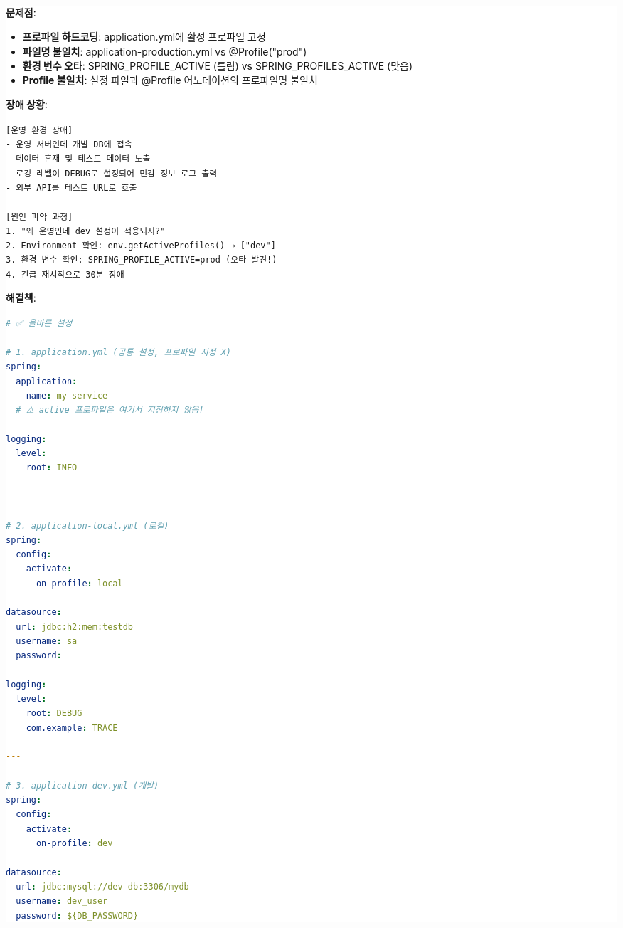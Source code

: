 **문제점**:
- **프로파일 하드코딩**: application.yml에 활성 프로파일 고정
- **파일명 불일치**: application-production.yml vs @Profile("prod")
- **환경 변수 오타**: SPRING_PROFILE_ACTIVE (틀림) vs SPRING_PROFILES_ACTIVE (맞음)
- **Profile 불일치**: 설정 파일과 @Profile 어노테이션의 프로파일명 불일치

**장애 상황**:
```
[운영 환경 장애]
- 운영 서버인데 개발 DB에 접속
- 데이터 혼재 및 테스트 데이터 노출
- 로깅 레벨이 DEBUG로 설정되어 민감 정보 로그 출력
- 외부 API를 테스트 URL로 호출

[원인 파악 과정]
1. "왜 운영인데 dev 설정이 적용되지?"
2. Environment 확인: env.getActiveProfiles() → ["dev"]
3. 환경 변수 확인: SPRING_PROFILE_ACTIVE=prod (오타 발견!)
4. 긴급 재시작으로 30분 장애
```

**해결책**:
```yaml
# ✅ 올바른 설정

# 1. application.yml (공통 설정, 프로파일 지정 X)
spring:
  application:
    name: my-service
  # ⚠️ active 프로파일은 여기서 지정하지 않음!

logging:
  level:
    root: INFO

---

# 2. application-local.yml (로컬)
spring:
  config:
    activate:
      on-profile: local

datasource:
  url: jdbc:h2:mem:testdb
  username: sa
  password:

logging:
  level:
    root: DEBUG
    com.example: TRACE

---

# 3. application-dev.yml (개발)
spring:
  config:
    activate:
      on-profile: dev

datasource:
  url: jdbc:mysql://dev-db:3306/mydb
  username: dev_user
  password: ${DB_PASSWORD}
```
